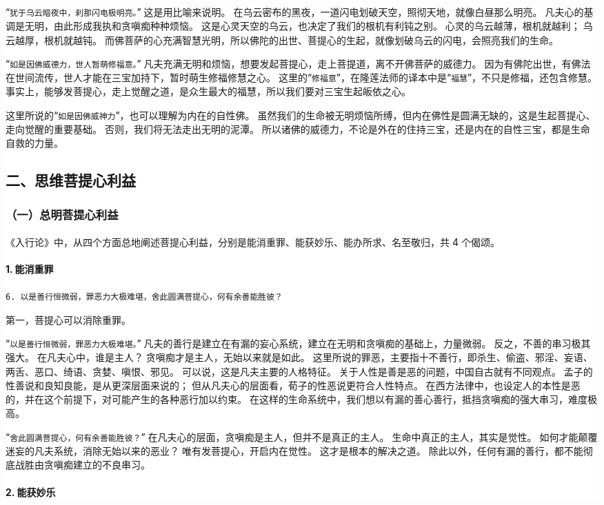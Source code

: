 “`犹于乌云暗夜中，刹那闪电极明亮。`”
这是用比喻来说明。
在乌云密布的黑夜，一道闪电划破天空，照彻天地，就像白昼那么明亮。
凡夫心的基调是无明，由此形成我执和贪嗔痴种种烦恼。
这是心灵天空的乌云，也决定了我们的根机有利钝之别。
心灵的乌云越薄，根机就越利；
乌云越厚，根机就越钝。
而佛菩萨的心充满智慧光明，所以佛陀的出世、菩提心的生起，就像划破乌云的闪电，会照亮我们的生命。

“`如是因佛威德力，世人暂萌修福意。`”
凡夫充满无明和烦恼，想要发起菩提心，走上菩提道，离不开佛菩萨的威德力。
因为有佛陀出世，有佛法在世间流传，世人才能在三宝加持下，暂时萌生修福修慧之心。
这里的“`修福意`”，在隆莲法师的译本中是“`福慧`”，不只是修福，还包含修慧。
事实上，能够发菩提心，走上觉醒之道，是众生最大的福慧，所以我们要对三宝生起皈依之心。

这里所说的“`如是因佛威神力`”，也可以理解为内在的自性佛。
虽然我们的生命被无明烦恼所缚，但内在佛性是圆满无缺的，这是生起菩提心、走向觉醒的重要基础。
否则，我们将无法走出无明的泥潭。
所以诸佛的威德力，不论是外在的住持三宝，还是内在的自性三宝，都是生命自救的力量。

## 二、思维菩提心利益

### （一）总明菩提心利益

《入行论》中，从四个方面总地阐述菩提心利益，分别是能消重罪、能获妙乐、能办所求、名至敬归，共 4 个偈颂。

#### 1. 能消重罪

`6. 以是善行恒微弱，罪恶力大极难堪，舍此圆满菩提心，何有余善能胜彼？`

第一，菩提心可以消除重罪。

“`以是善行恒微弱，罪恶力大极难堪。`”
凡夫的善行是建立在有漏的妄心系统，建立在无明和贪嗔痴的基础上，力量微弱。
反之，不善的串习极其强大。
在凡夫心中，谁是主人？
贪嗔痴才是主人，无始以来就是如此。
这里所说的罪恶，主要指十不善行，即杀生、偷盗、邪淫、妄语、两舌、恶口、绮语、贪婪、嗔恨、邪见。
可以说，这是凡夫主要的人格特征。
关于人性是善是恶的问题，中国自古就有不同观点。
孟子的性善说和良知良能，是从更深层面来说的；
但从凡夫心的层面看，荀子的性恶说更符合人性特点。
在西方法律中，也设定人的本性是恶的，并在这个前提下，对可能产生的各种恶行加以约束。
在这样的生命系统中，我们想以有漏的善心善行，抵挡贪嗔痴的强大串习，难度极高。

“`舍此圆满菩提心，何有余善能胜彼？`”
在凡夫心的层面，贪嗔痴是主人，但并不是真正的主人。
生命中真正的主人，其实是觉性。
如何才能颠覆迷妄的凡夫系统，消除无始以来的恶业？
唯有发菩提心，开启内在觉性。
这才是根本的解决之道。
除此以外，任何有漏的善行，都不能彻底战胜由贪嗔痴建立的不良串习。

#### 2. 能获妙乐
